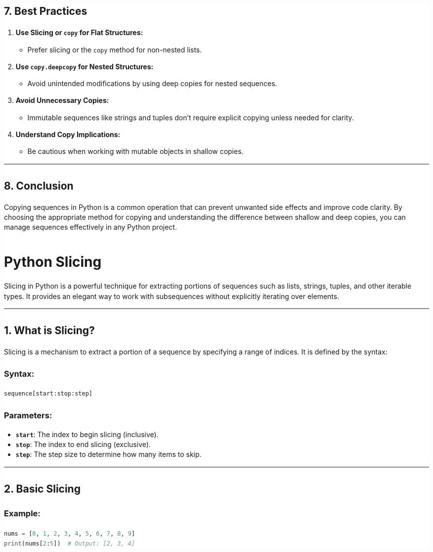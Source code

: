 ## 7. **Best Practices**
1. **Use Slicing or `copy` for Flat Structures:**
   - Prefer slicing or the `copy` method for non-nested lists.

2. **Use `copy.deepcopy` for Nested Structures:**
   - Avoid unintended modifications by using deep copies for nested sequences.

3. **Avoid Unnecessary Copies:**
   - Immutable sequences like strings and tuples don’t require explicit copying unless needed for clarity.

4. **Understand Copy Implications:**
   - Be cautious when working with mutable objects in shallow copies.

---

## 8. **Conclusion**
Copying sequences in Python is a common operation that can prevent unwanted side effects and improve code clarity. By choosing the appropriate method for copying and understanding the difference between shallow and deep copies, you can manage sequences effectively in any Python project.

<a id='slicing'></a>
# Python Slicing

Slicing in Python is a powerful technique for extracting portions of sequences such as lists, strings, tuples, and other iterable types. It provides an elegant way to work with subsequences without explicitly iterating over elements.

---

## 1. **What is Slicing?**
Slicing is a mechanism to extract a portion of a sequence by specifying a range of indices. It is defined by the syntax:

### Syntax:
```python
sequence[start:stop:step]
```

### Parameters:
- **`start`**: The index to begin slicing (inclusive).
- **`stop`**: The index to end slicing (exclusive).
- **`step`**: The step size to determine how many items to skip.

---

## 2. **Basic Slicing**

### Example:
```python
nums = [0, 1, 2, 3, 4, 5, 6, 7, 8, 9]
print(nums[2:5])  # Output: [2, 3, 4]
```
